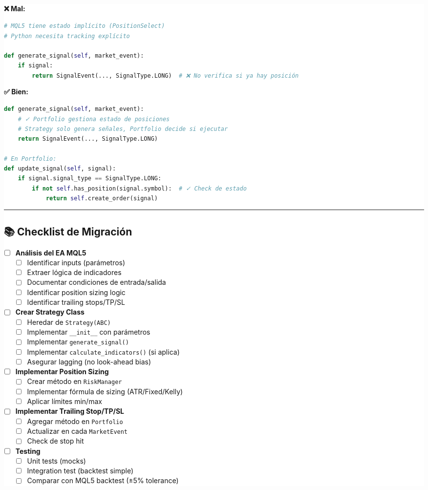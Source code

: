 **❌ Mal:**
```python
# MQL5 tiene estado implícito (PositionSelect)
# Python necesita tracking explícito

def generate_signal(self, market_event):
    if signal:
        return SignalEvent(..., SignalType.LONG)  # ❌ No verifica si ya hay posición
```

**✅ Bien:**
```python
def generate_signal(self, market_event):
    # ✓ Portfolio gestiona estado de posiciones
    # Strategy solo genera señales, Portfolio decide si ejecutar
    return SignalEvent(..., SignalType.LONG)
    
# En Portfolio:
def update_signal(self, signal):
    if signal.signal_type == SignalType.LONG:
        if not self.has_position(signal.symbol):  # ✓ Check de estado
            return self.create_order(signal)
```

---

## 📚 Checklist de Migración

- [ ] **Análisis del EA MQL5**
  - [ ] Identificar inputs (parámetros)
  - [ ] Extraer lógica de indicadores
  - [ ] Documentar condiciones de entrada/salida
  - [ ] Identificar position sizing logic
  - [ ] Identificar trailing stops/TP/SL

- [ ] **Crear Strategy Class**
  - [ ] Heredar de `Strategy(ABC)`
  - [ ] Implementar `__init__` con parámetros
  - [ ] Implementar `generate_signal()`
  - [ ] Implementar `calculate_indicators()` (si aplica)
  - [ ] Asegurar lagging (no look-ahead bias)

- [ ] **Implementar Position Sizing**
  - [ ] Crear método en `RiskManager`
  - [ ] Implementar fórmula de sizing (ATR/Fixed/Kelly)
  - [ ] Aplicar límites min/max

- [ ] **Implementar Trailing Stop/TP/SL**
  - [ ] Agregar método en `Portfolio`
  - [ ] Actualizar en cada `MarketEvent`
  - [ ] Check de stop hit

- [ ] **Testing**
  - [ ] Unit tests (mocks)
  - [ ] Integration test (backtest simple)
  - [ ] Comparar con MQL5 backtest (±5% tolerance)
